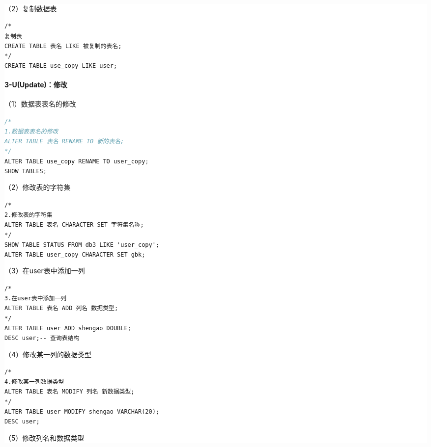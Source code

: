 （2）复制数据表

```mysql
/*
复制表
CREATE TABLE 表名 LIKE 被复制的表名;
*/
CREATE TABLE use_copy LIKE user;
```

#### 3-U(Update)：修改

（1）数据表表名的修改

```java
/*
1.数据表表名的修改
ALTER TABLE 表名 RENAME TO 新的表名;
*/
ALTER TABLE use_copy RENAME TO user_copy;
SHOW TABLES;
```

（2）修改表的字符集

```mysql
/*
2.修改表的字符集
ALTER TABLE 表名 CHARACTER SET 字符集名称;
*/
SHOW TABLE STATUS FROM db3 LIKE 'user_copy';
ALTER TABLE user_copy CHARACTER SET gbk;
```

（3）在user表中添加一列

```mysql
/*
3.在user表中添加一列
ALTER TABLE 表名 ADD 列名 数据类型;
*/
ALTER TABLE user ADD shengao DOUBLE;
DESC user;-- 查询表结构
```

（4）修改某一列的数据类型

```mysql
/*
4.修改某一列数据类型
ALTER TABLE 表名 MODIFY 列名 新数据类型;
*/
ALTER TABLE user MODIFY shengao VARCHAR(20);
DESC user;
```

（5）修改列名和数据类型
